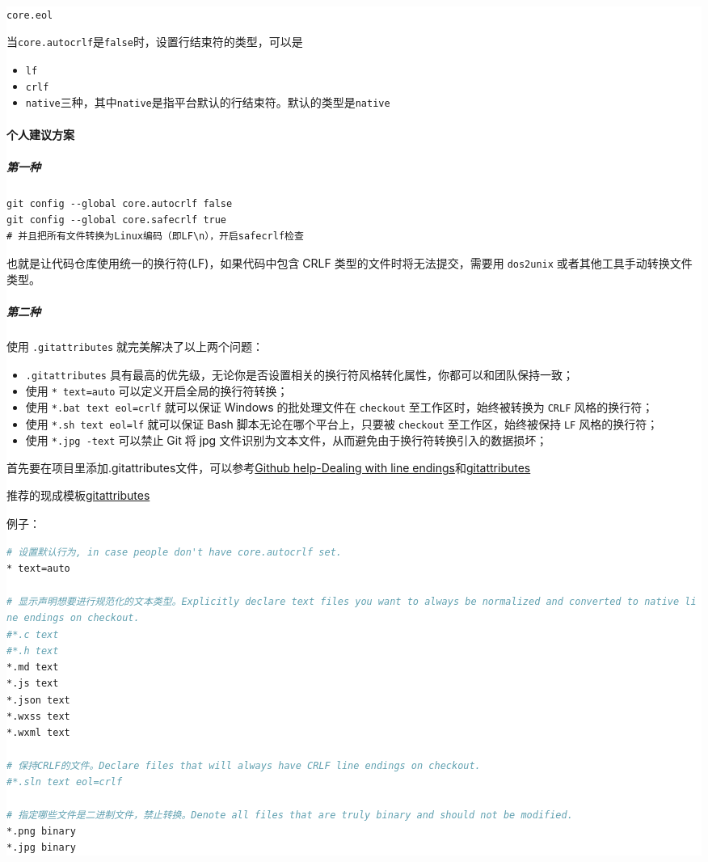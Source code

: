 

`core.eol`

当`core.autocrlf`是`false`时，设置行结束符的类型，可以是

- `lf`
- `crlf`
- `native`三种，其中`native`是指平台默认的行结束符。默认的类型是`native`



#### 个人建议方案

##### 第一种

```
git config --global core.autocrlf false
git config --global core.safecrlf true  
# 并且把所有文件转换为Linux编码（即LF\n），开启safecrlf检查
```

也就是让代码仓库使用统一的换行符(LF)，如果代码中包含 CRLF 类型的文件时将无法提交，需要用 `dos2unix` 或者其他工具手动转换文件类型。



##### 第二种

使用 `.gitattributes` 就完美解决了以上两个问题：

- `.gitattributes` 具有最高的优先级，无论你是否设置相关的换行符风格转化属性，你都可以和团队保持一致；
- 使用 `* text=auto` 可以定义开启全局的换行符转换；
- 使用 `*.bat text eol=crlf` 就可以保证 Windows 的批处理文件在 `checkout` 至工作区时，始终被转换为 `CRLF`  风格的换行符；
- 使用 `*.sh text eol=lf` 就可以保证 Bash 脚本无论在哪个平台上，只要被 `checkout` 至工作区，始终被保持 `LF` 风格的换行符；
- 使用 `*.jpg -text` 可以禁止 Git 将 jpg 文件识别为文本文件，从而避免由于换行符转换引入的数据损坏；



首先要在项目里添加.gitattributes文件，可以参考[Github help-Dealing with line endings](https://link.jianshu.com?t=https%3A%2F%2Fhelp.github.com%2Farticles%2Fdealing-with-line-endings%2F)和[gitattributes](https://git-scm.com/docs/gitattributes)

推荐的现成模板[gitattributes](https://github.com/alexkaratarakis/gitattributes)

例子：

```bash
# 设置默认行为, in case people don't have core.autocrlf set.
* text=auto

# 显示声明想要进行规范化的文本类型。Explicitly declare text files you want to always be normalized and converted to native line endings on checkout.
#*.c text
#*.h text
*.md text
*.js text
*.json text
*.wxss text
*.wxml text

# 保持CRLF的文件。Declare files that will always have CRLF line endings on checkout.
#*.sln text eol=crlf

# 指定哪些文件是二进制文件，禁止转换。Denote all files that are truly binary and should not be modified.
*.png binary
*.jpg binary
```
